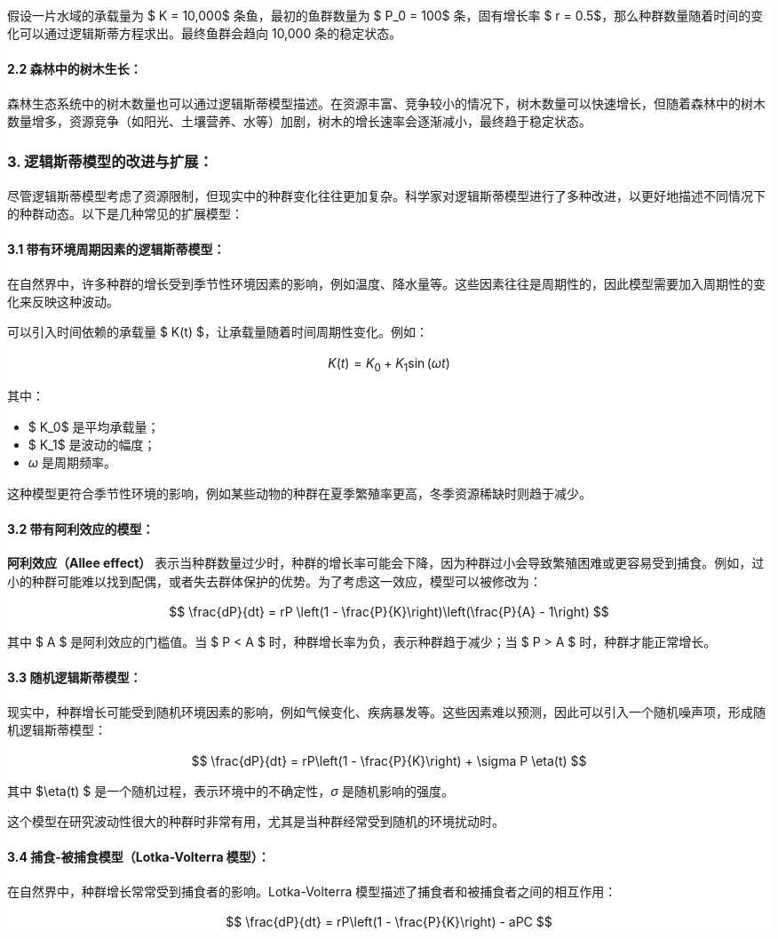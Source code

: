 假设一片水域的承载量为 $ K = 10,000$ 条鱼，最初的鱼群数量为 $ P_0 = 100$ 条，固有增长率 $ r = 0.5$，那么种群数量随着时间的变化可以通过逻辑斯蒂方程求出。最终鱼群会趋向 10,000 条的稳定状态。

#### 2.2 **森林中的树木生长**：

森林生态系统中的树木数量也可以通过逻辑斯蒂模型描述。在资源丰富、竞争较小的情况下，树木数量可以快速增长，但随着森林中的树木数量增多，资源竞争（如阳光、土壤营养、水等）加剧，树木的增长速率会逐渐减小，最终趋于稳定状态。

### 3. **逻辑斯蒂模型的改进与扩展**：

尽管逻辑斯蒂模型考虑了资源限制，但现实中的种群变化往往更加复杂。科学家对逻辑斯蒂模型进行了多种改进，以更好地描述不同情况下的种群动态。以下是几种常见的扩展模型：

#### 3.1 **带有环境周期因素的逻辑斯蒂模型**：

在自然界中，许多种群的增长受到季节性环境因素的影响，例如温度、降水量等。这些因素往往是周期性的，因此模型需要加入周期性的变化来反映这种波动。

可以引入时间依赖的承载量 $ K(t) $，让承载量随着时间周期性变化。例如：

$$
K(t) = K_0 + K_1\sin(\omega t)
$$

其中：

- $ K_0$ 是平均承载量；
- $ K_1$ 是波动的幅度；
- $\omega$ 是周期频率。

这种模型更符合季节性环境的影响，例如某些动物的种群在夏季繁殖率更高，冬季资源稀缺时则趋于减少。

#### 3.2 **带有阿利效应的模型**：

**阿利效应（Allee effect）** 表示当种群数量过少时，种群的增长率可能会下降，因为种群过小会导致繁殖困难或更容易受到捕食。例如，过小的种群可能难以找到配偶，或者失去群体保护的优势。为了考虑这一效应，模型可以被修改为：

$$
\frac{dP}{dt} = rP \left(1 - \frac{P}{K}\right)\left(\frac{P}{A} - 1\right)
$$

其中 $ A $ 是阿利效应的门槛值。当 $ P < A $ 时，种群增长率为负，表示种群趋于减少；当 $ P > A $ 时，种群才能正常增长。

#### 3.3 **随机逻辑斯蒂模型**：

现实中，种群增长可能受到随机环境因素的影响，例如气候变化、疾病暴发等。这些因素难以预测，因此可以引入一个随机噪声项，形成随机逻辑斯蒂模型：

$$
\frac{dP}{dt} = rP\left(1 - \frac{P}{K}\right) + \sigma P \eta(t)
$$

其中 $\eta(t) $ 是一个随机过程，表示环境中的不确定性，$\sigma$ 是随机影响的强度。

这个模型在研究波动性很大的种群时非常有用，尤其是当种群经常受到随机的环境扰动时。

#### 3.4 **捕食-被捕食模型（Lotka-Volterra 模型）**：

在自然界中，种群增长常常受到捕食者的影响。Lotka-Volterra 模型描述了捕食者和被捕食者之间的相互作用：

$$
\frac{dP}{dt} = rP\left(1 - \frac{P}{K}\right) - aPC
$$

